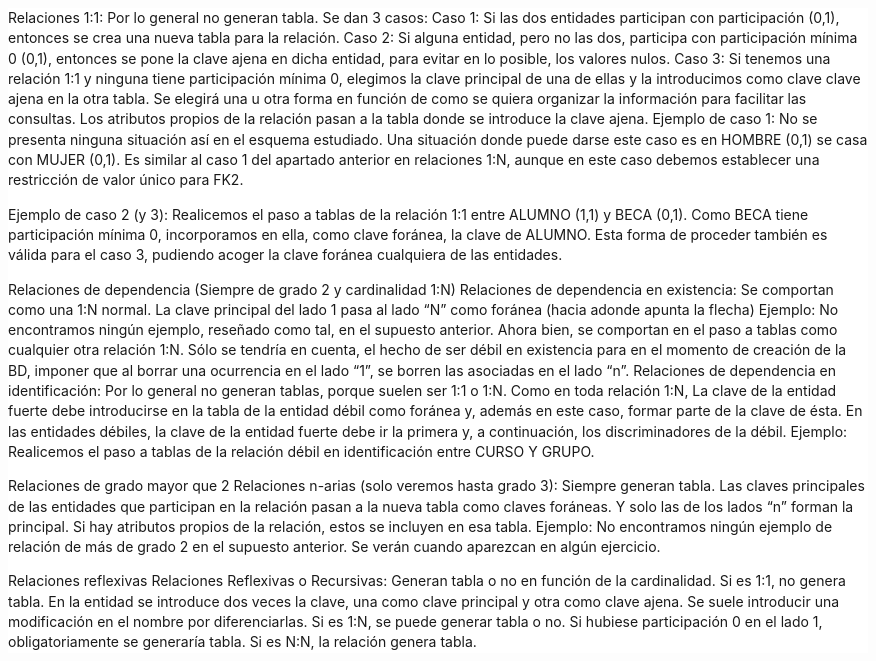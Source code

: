
Relaciones 1:1: Por lo general no generan tabla.  Se dan 3 casos:
Caso 1:  Si las dos entidades participan con participación (0,1), entonces se crea una nueva tabla para la relación.
Caso 2:  Si alguna entidad, pero no las dos, participa con participación mínima 0 (0,1), entonces se pone la clave ajena en dicha entidad, para evitar en lo posible, los valores nulos.
Caso 3: Si tenemos una relación 1:1 y ninguna tiene participación mínima 0,  elegimos la clave principal de una de ellas y la introducimos como clave clave ajena en la otra tabla. Se elegirá una u otra forma en función de como se quiera organizar la información para facilitar las consultas. Los atributos propios de la relación pasan a la tabla donde se introduce la clave ajena.
Ejemplo de caso 1: No se presenta ninguna situación así en el esquema estudiado.     Una situación donde puede darse este caso es en HOMBRE (0,1) se casa con MUJER (0,1).  Es similar al caso 1 del apartado anterior en relaciones 1:N, aunque en este caso debemos establecer una restricción de valor único para FK2.

Ejemplo de caso 2 (y 3): Realicemos el paso a tablas de la relación 1:1 entre ALUMNO (1,1) y BECA (0,1). Como BECA tiene participación mínima 0, incorporamos en ella, como clave foránea, la clave de ALUMNO. Esta forma de proceder también es válida para el caso 3, pudiendo acoger la clave foránea cualquiera de las entidades.





Relaciones de dependencia (Siempre de grado 2 y cardinalidad 1:N)
Relaciones de dependencia en existencia: Se comportan como una 1:N normal. La clave principal del lado 1 pasa al lado “N” como foránea (hacia adonde apunta la flecha)
Ejemplo: No encontramos ningún ejemplo, reseñado como tal, en el supuesto anterior. Ahora bien, se comportan en el paso a tablas como cualquier otra relación 1:N. Sólo se tendría en cuenta, el hecho de ser débil en existencia para en el momento de creación de la BD, imponer que al borrar una ocurrencia en el lado “1”, se borren las asociadas en el lado “n”.
Relaciones de dependencia en identificación: Por lo general no generan tablas, porque suelen ser 1:1 o 1:N. Como en toda relación 1:N, La clave de la entidad fuerte debe introducirse en la tabla de la entidad débil como foránea y, además en este caso, formar parte de la clave de ésta. En las entidades débiles, la clave de la entidad fuerte debe ir la primera y, a continuación, los discriminadores de la débil.
Ejemplo: Realicemos el paso a tablas de la relación débil en identificación entre CURSO Y GRUPO.







Relaciones de grado mayor que 2
Relaciones n-arias (solo veremos hasta grado 3): Siempre generan tabla. Las claves principales de las entidades que participan en la relación pasan a la nueva tabla como claves foráneas. Y solo las de los lados “n” forman la principal. Si hay atributos propios de la relación, estos se incluyen en esa tabla.
Ejemplo: No encontramos ningún ejemplo de relación de más de grado 2 en el supuesto anterior. Se verán cuando aparezcan en algún ejercicio.


Relaciones reflexivas
Relaciones Reflexivas o Recursivas: Generan tabla o no en función de la cardinalidad.
Si es 1:1, no genera tabla. En la entidad se introduce dos veces la clave, una como clave principal y otra como clave ajena. Se suele introducir una modificación en el nombre por diferenciarlas.
Si es 1:N, se puede generar tabla o no. Si hubiese participación 0 en el lado 1, obligatoriamente se generaría tabla.
Si es N:N, la relación genera tabla.
